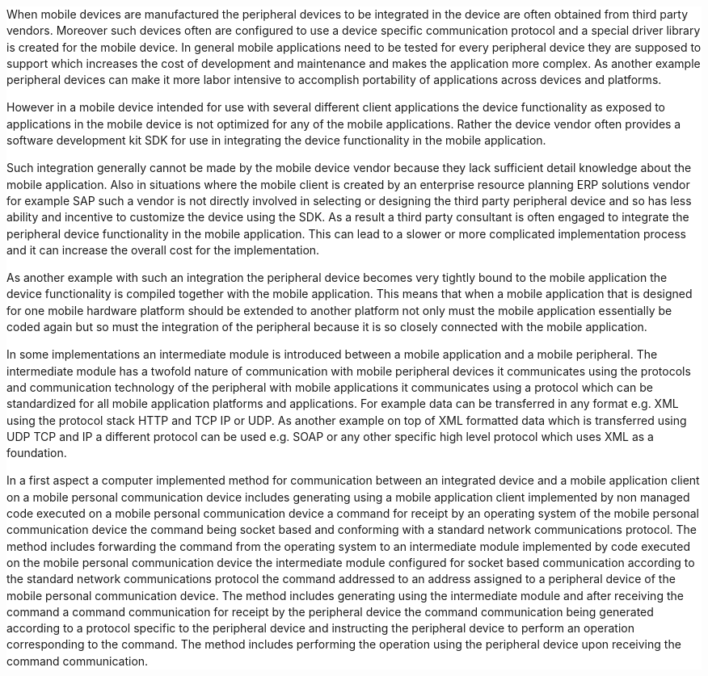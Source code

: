 When mobile devices are manufactured the peripheral devices to be integrated in the device are often obtained from third party vendors. Moreover such devices often are configured to use a device specific communication protocol and a special driver library is created for the mobile device. In general mobile applications need to be tested for every peripheral device they are supposed to support which increases the cost of development and maintenance and makes the application more complex. As another example peripheral devices can make it more labor intensive to accomplish portability of applications across devices and platforms.

However in a mobile device intended for use with several different client applications the device functionality as exposed to applications in the mobile device is not optimized for any of the mobile applications. Rather the device vendor often provides a software development kit SDK for use in integrating the device functionality in the mobile application.

Such integration generally cannot be made by the mobile device vendor because they lack sufficient detail knowledge about the mobile application. Also in situations where the mobile client is created by an enterprise resource planning ERP solutions vendor for example SAP such a vendor is not directly involved in selecting or designing the third party peripheral device and so has less ability and incentive to customize the device using the SDK. As a result a third party consultant is often engaged to integrate the peripheral device functionality in the mobile application. This can lead to a slower or more complicated implementation process and it can increase the overall cost for the implementation.

As another example with such an integration the peripheral device becomes very tightly bound to the mobile application the device functionality is compiled together with the mobile application. This means that when a mobile application that is designed for one mobile hardware platform should be extended to another platform not only must the mobile application essentially be coded again but so must the integration of the peripheral because it is so closely connected with the mobile application.

In some implementations an intermediate module is introduced between a mobile application and a mobile peripheral. The intermediate module has a twofold nature of communication with mobile peripheral devices it communicates using the protocols and communication technology of the peripheral with mobile applications it communicates using a protocol which can be standardized for all mobile application platforms and applications. For example data can be transferred in any format e.g. XML using the protocol stack HTTP and TCP IP or UDP. As another example on top of XML formatted data which is transferred using UDP TCP and IP a different protocol can be used e.g. SOAP or any other specific high level protocol which uses XML as a foundation.

In a first aspect a computer implemented method for communication between an integrated device and a mobile application client on a mobile personal communication device includes generating using a mobile application client implemented by non managed code executed on a mobile personal communication device a command for receipt by an operating system of the mobile personal communication device the command being socket based and conforming with a standard network communications protocol. The method includes forwarding the command from the operating system to an intermediate module implemented by code executed on the mobile personal communication device the intermediate module configured for socket based communication according to the standard network communications protocol the command addressed to an address assigned to a peripheral device of the mobile personal communication device. The method includes generating using the intermediate module and after receiving the command a command communication for receipt by the peripheral device the command communication being generated according to a protocol specific to the peripheral device and instructing the peripheral device to perform an operation corresponding to the command. The method includes performing the operation using the peripheral device upon receiving the command communication.
